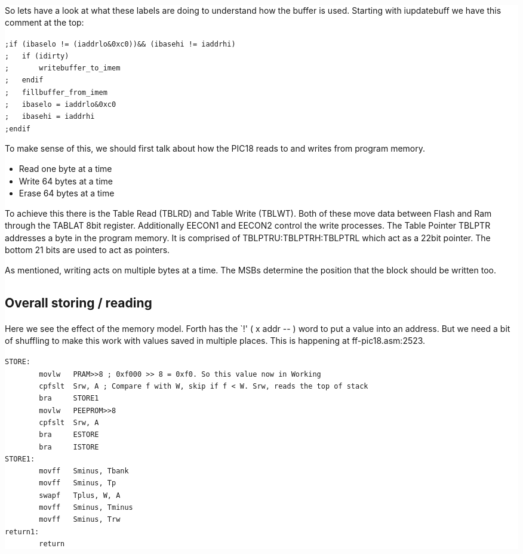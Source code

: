 So lets have a look at what these labels are doing to understand how the buffer is used. Starting with iupdatebuff we
have this comment at the top: 
```
;if (ibaselo != (iaddrlo&0xc0))&& (ibasehi != iaddrhi)
;   if (idirty)
;       writebuffer_to_imem
;   endif
;   fillbuffer_from_imem
;   ibaselo = iaddrlo&0xc0
;   ibasehi = iaddrhi
;endif
```

To make sense of this, we should first talk about how the PIC18 reads to and writes from program memory. 
* Read one byte at a time
* Write 64 bytes at a time
* Erase 64 bytes at a time


To achieve this there is the Table Read (TBLRD) and Table Write (TBLWT). 
Both of these move data between Flash and Ram through the TABLAT 8bit register. 
Additionally EECON1 and EECON2 control the write processes. 
The Table Pointer TBLPTR addresses a byte in the program memory. 
It is comprised of TBLPTRU:TBLPTRH:TBLPTRL which act as a 22bit pointer. 
The bottom 21 bits are used to act as pointers. 

As mentioned, writing acts on multiple bytes at a time. 
The MSBs determine the position that the block should be written too. 
 

## Overall storing / reading
Here we see the effect of the memory model. 
Forth has the `!' ( x addr -- ) word to put a value into an address. 
But we need a bit of shuffling to make this work with values saved in multiple places. 
This is happening at ff-pic18.asm:2523.

```
STORE:
        movlw   PRAM>>8 ; 0xf000 >> 8 = 0xf0. So this value now in Working
        cpfslt  Srw, A ; Compare f with W, skip if f < W. Srw, reads the top of stack 
        bra     STORE1
        movlw   PEEPROM>>8
        cpfslt  Srw, A
        bra     ESTORE
        bra     ISTORE
STORE1:
        movff   Sminus, Tbank
        movff   Sminus, Tp
        swapf   Tplus, W, A
        movff   Sminus, Tminus
        movff   Sminus, Trw
return1:
        return
```
